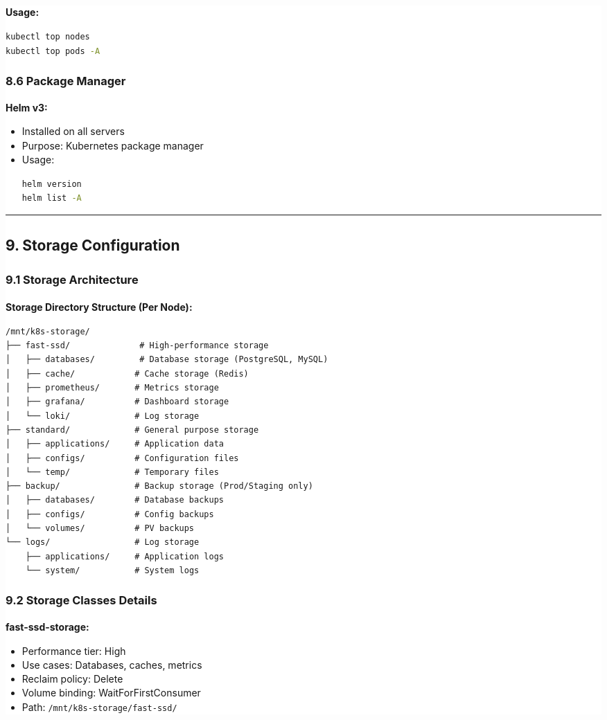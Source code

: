 **Usage:**
```bash
kubectl top nodes
kubectl top pods -A
```

### 8.6 Package Manager

**Helm v3:**
- Installed on all servers
- Purpose: Kubernetes package manager
- Usage:
  ```bash
  helm version
  helm list -A
  ```

---

## 9. Storage Configuration

### 9.1 Storage Architecture

**Storage Directory Structure (Per Node):**

```
/mnt/k8s-storage/
├── fast-ssd/              # High-performance storage
│   ├── databases/         # Database storage (PostgreSQL, MySQL)
│   ├── cache/            # Cache storage (Redis)
│   ├── prometheus/       # Metrics storage
│   ├── grafana/          # Dashboard storage
│   └── loki/             # Log storage
├── standard/             # General purpose storage
│   ├── applications/     # Application data
│   ├── configs/          # Configuration files
│   └── temp/             # Temporary files
├── backup/               # Backup storage (Prod/Staging only)
│   ├── databases/        # Database backups
│   ├── configs/          # Config backups
│   └── volumes/          # PV backups
└── logs/                 # Log storage
    ├── applications/     # Application logs
    └── system/           # System logs
```

### 9.2 Storage Classes Details

**fast-ssd-storage:**
- Performance tier: High
- Use cases: Databases, caches, metrics
- Reclaim policy: Delete
- Volume binding: WaitForFirstConsumer
- Path: `/mnt/k8s-storage/fast-ssd/`
